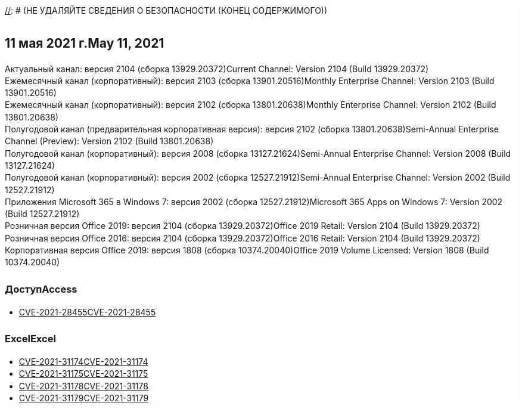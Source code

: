 [//]: # (НЕ УДАЛЯЙТЕ СВЕДЕНИЯ О БЕЗОПАСНОСТИ (КОНЕЦ СОДЕРЖИМОГО))



## <a name="may-11-2021"></a><span data-ttu-id="6a0d4-149">11 мая 2021 г.</span><span class="sxs-lookup"><span data-stu-id="6a0d4-149">May 11, 2021</span></span>
<span data-ttu-id="6a0d4-150">Актуальный канал: версия 2104 (сборка 13929.20372)</span><span class="sxs-lookup"><span data-stu-id="6a0d4-150">Current Channel: Version 2104 (Build 13929.20372)</span></span>  
<span data-ttu-id="6a0d4-151">Ежемесячный канал (корпоративный): версия 2103 (сборка 13901.20516)</span><span class="sxs-lookup"><span data-stu-id="6a0d4-151">Monthly Enterprise Channel: Version 2103 (Build 13901.20516)</span></span>  
<span data-ttu-id="6a0d4-152">Ежемесячный канал (корпоративный): версия 2102 (сборка 13801.20638)</span><span class="sxs-lookup"><span data-stu-id="6a0d4-152">Monthly Enterprise Channel: Version 2102 (Build 13801.20638)</span></span>  
<span data-ttu-id="6a0d4-153">Полугодовой канал (предварительная корпоративная версия): версия 2102 (сборка 13801.20638)</span><span class="sxs-lookup"><span data-stu-id="6a0d4-153">Semi-Annual Enterprise Channel (Preview): Version 2102 (Build 13801.20638)</span></span>  
<span data-ttu-id="6a0d4-154">Полугодовой канал (корпоративный): версия 2008 (сборка 13127.21624)</span><span class="sxs-lookup"><span data-stu-id="6a0d4-154">Semi-Annual Enterprise Channel: Version 2008 (Build 13127.21624)</span></span>  
<span data-ttu-id="6a0d4-155">Полугодовой канал (корпоративный): версия 2002 (сборка 12527.21912)</span><span class="sxs-lookup"><span data-stu-id="6a0d4-155">Semi-Annual Enterprise Channel: Version 2002 (Build 12527.21912)</span></span>  
<span data-ttu-id="6a0d4-156">Приложения Microsoft 365 в Windows 7: версия 2002 (сборка 12527.21912)</span><span class="sxs-lookup"><span data-stu-id="6a0d4-156">Microsoft 365 Apps on Windows 7: Version 2002 (Build 12527.21912)</span></span>  
<span data-ttu-id="6a0d4-157">Розничная версия Office 2019: версия 2104 (сборка 13929.20372)</span><span class="sxs-lookup"><span data-stu-id="6a0d4-157">Office 2019 Retail: Version 2104 (Build 13929.20372)</span></span>  
<span data-ttu-id="6a0d4-158">Розничная версия Office 2016: версия 2104 (сборка 13929.20372)</span><span class="sxs-lookup"><span data-stu-id="6a0d4-158">Office 2016 Retail: Version 2104 (Build 13929.20372)</span></span>  
<span data-ttu-id="6a0d4-159">Корпоративная версия Office 2019: версия 1808 (сборка 10374.20040)</span><span class="sxs-lookup"><span data-stu-id="6a0d4-159">Office 2019 Volume Licensed: Version 1808 (Build 10374.20040)</span></span>  

[//]: # (НЕ УДАЛЯТЬ СВЕДЕНИЯ О БЕЗОПАСНОСТИ НАЧАЛО СОДЕРЖИМОГО)


### <a name="access"></a><span data-ttu-id="6a0d4-161">Доступ</span><span class="sxs-lookup"><span data-stu-id="6a0d4-161">Access</span></span>

-   [<span data-ttu-id="6a0d4-162">CVE-2021-28455</span><span class="sxs-lookup"><span data-stu-id="6a0d4-162">CVE-2021-28455</span></span>](https://portal.msrc.microsoft.com/ru-RU/security-guidance/advisory/CVE-2021-28455)

### <a name="excel"></a><span data-ttu-id="6a0d4-163">Excel</span><span class="sxs-lookup"><span data-stu-id="6a0d4-163">Excel</span></span>

-   [<span data-ttu-id="6a0d4-164">CVE-2021-31174</span><span class="sxs-lookup"><span data-stu-id="6a0d4-164">CVE-2021-31174</span></span>](https://portal.msrc.microsoft.com/ru-RU/security-guidance/advisory/CVE-2021-31174)
-   [<span data-ttu-id="6a0d4-165">CVE-2021-31175</span><span class="sxs-lookup"><span data-stu-id="6a0d4-165">CVE-2021-31175</span></span>](https://portal.msrc.microsoft.com/ru-RU/security-guidance/advisory/CVE-2021-31175)
-   [<span data-ttu-id="6a0d4-166">CVE-2021-31178</span><span class="sxs-lookup"><span data-stu-id="6a0d4-166">CVE-2021-31178</span></span>](https://portal.msrc.microsoft.com/ru-RU/security-guidance/advisory/CVE-2021-31178)
-   [<span data-ttu-id="6a0d4-167">CVE-2021-31179</span><span class="sxs-lookup"><span data-stu-id="6a0d4-167">CVE-2021-31179</span></span>](https://portal.msrc.microsoft.com/ru-RU/security-guidance/advisory/CVE-2021-31179)

[//]: # (НЕ УДАЛЯЙТЕ СТРОКУ ВЫШЕ, она используется для интервала)  
[//]: # (НЕ УДАЛЯТЬ СВЕДЕНИЯ О БЕЗОПАСНОСТИ, НАЧАЛО СОДЕРЖИМОГО)
[//]: # (НЕ УДАЛЯТЬ СВЕДЕНИЯ О БЕЗОПАСНОСТИ, НАЧАЛО СОДЕРЖИМОГО)
[//]: # (НЕ УДАЛЯТЬ СВЕДЕНИЯ О БЕЗОПАСНОСТИ КОНЕЦ СОДЕРЖИМОГО)
[//]: # (НЕ УДАЛЯТЬ СВЕДЕНИЯ О БЕЗОПАСНОСТИ, НАЧАЛО СОДЕРЖИМОГО)
[//]: # (НЕ УДАЛЯТЬ СВЕДЕНИЯ О БЕЗОПАСНОСТИ КОНЕЦ СОДЕРЖИМОГО)
[//]: # (НЕ УДАЛЯТЬ СВЕДЕНИЯ О БЕЗОПАСНОСТИ, НАЧАЛО СОДЕРЖИМОГО)
[//]: # (НЕ УДАЛЯТЬ СВЕДЕНИЯ О БЕЗОПАСНОСТИ КОНЕЦ СОДЕРЖИМОГО)
[//]: # (НЕ УДАЛЯТЬ СВЕДЕНИЯ О БЕЗОПАСНОСТИ, НАЧАЛО СОДЕРЖИМОГО)
[//]: # (НЕ УДАЛЯТЬ СВЕДЕНИЯ О БЕЗОПАСНОСТИ КОНЕЦ СОДЕРЖИМОГО)
[//]: # (НЕ УДАЛЯТЬ СВЕДЕНИЯ О БЕЗОПАСНОСТИ КОНЕЦ СОДЕРЖИМОГО)
[//]: # (НЕ УДАЛЯТЬ СВЕДЕНИЯ О БЕЗОПАСНОСТИ КОНЕЦ СОДЕРЖИМОГО)
[//]: # (НЕ УДАЛЯТЬ СВЕДЕНИЯ О БЕЗОПАСНОСТИ КОНЕЦ СОДЕРЖИМОГО)
[//]: # (НЕ УДАЛЯТЬ СВЕДЕНИЯ О БЕЗОПАСНОСТИ КОНЕЦ СОДЕРЖИМОГО)
[//]: # (НЕ УДАЛЯТЬ СВЕДЕНИЯ О БЕЗОПАСНОСТИ КОНЕЦ СОДЕРЖИМОГО)
[//]: # (НЕ УДАЛЯТЬ СВЕДЕНИЯ О БЕЗОПАСНОСТИ КОНЕЦ СОДЕРЖИМОГО)
[//]: # (НЕ УДАЛЯТЬ СВЕДЕНИЯ О БЕЗОПАСНОСТИ КОНЕЦ СОДЕРЖИМОГО)
[//]: # (НЕ УДАЛЯТЬ СВЕДЕНИЯ О БЕЗОПАСНОСТИ КОНЕЦ СОДЕРЖИМОГО)
[//]: # (НЕ УДАЛЯТЬ СВЕДЕНИЯ О БЕЗОПАСНОСТИ, НАЧАЛО СОДЕРЖИМОГО)
